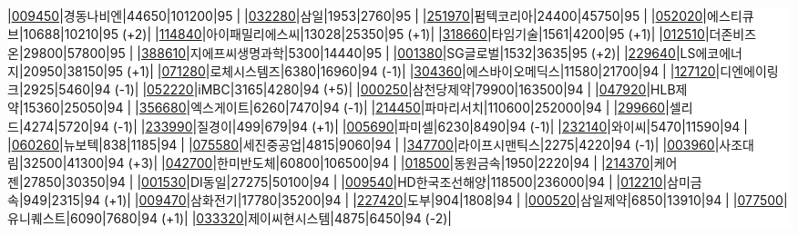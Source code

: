 |[009450](https://finance.daum.net/quotes/A009450)|경동나비엔|44650|101200|95 |
|[032280](https://finance.daum.net/quotes/A032280)|삼일|1953|2760|95 |
|[251970](https://finance.daum.net/quotes/A251970)|펌텍코리아|24400|45750|95 |
|[052020](https://finance.daum.net/quotes/A052020)|에스티큐브|10688|10210|95 (+2)|
|[114840](https://finance.daum.net/quotes/A114840)|아이패밀리에스씨|13028|25350|95 (+1)|
|[318660](https://finance.daum.net/quotes/A318660)|타임기술|1561|4200|95 (+1)|
|[012510](https://finance.daum.net/quotes/A012510)|더존비즈온|29800|57800|95 |
|[388610](https://finance.daum.net/quotes/A388610)|지에프씨생명과학|5300|14440|95 |
|[001380](https://finance.daum.net/quotes/A001380)|SG글로벌|1532|3635|95 (+2)|
|[229640](https://finance.daum.net/quotes/A229640)|LS에코에너지|20950|38150|95 (+1)|
|[071280](https://finance.daum.net/quotes/A071280)|로체시스템즈|6380|16960|94 (-1)|
|[304360](https://finance.daum.net/quotes/A304360)|에스바이오메딕스|11580|21700|94 |
|[127120](https://finance.daum.net/quotes/A127120)|디엔에이링크|2925|5460|94 (-1)|
|[052220](https://finance.daum.net/quotes/A052220)|iMBC|3165|4280|94 (+5)|
|[000250](https://finance.daum.net/quotes/A000250)|삼천당제약|79900|163500|94 |
|[047920](https://finance.daum.net/quotes/A047920)|HLB제약|15360|25050|94 |
|[356680](https://finance.daum.net/quotes/A356680)|엑스게이트|6260|7470|94 (-1)|
|[214450](https://finance.daum.net/quotes/A214450)|파마리서치|110600|252000|94 |
|[299660](https://finance.daum.net/quotes/A299660)|셀리드|4274|5720|94 (-1)|
|[233990](https://finance.daum.net/quotes/A233990)|질경이|499|679|94 (+1)|
|[005690](https://finance.daum.net/quotes/A005690)|파미셀|6230|8490|94 (-1)|
|[232140](https://finance.daum.net/quotes/A232140)|와이씨|5470|11590|94 |
|[060260](https://finance.daum.net/quotes/A060260)|뉴보텍|838|1185|94 |
|[075580](https://finance.daum.net/quotes/A075580)|세진중공업|4815|9060|94 |
|[347700](https://finance.daum.net/quotes/A347700)|라이프시맨틱스|2275|4220|94 (-1)|
|[003960](https://finance.daum.net/quotes/A003960)|사조대림|32500|41300|94 (+3)|
|[042700](https://finance.daum.net/quotes/A042700)|한미반도체|60800|106500|94 |
|[018500](https://finance.daum.net/quotes/A018500)|동원금속|1950|2220|94 |
|[214370](https://finance.daum.net/quotes/A214370)|케어젠|27850|30350|94 |
|[001530](https://finance.daum.net/quotes/A001530)|DI동일|27275|50100|94 |
|[009540](https://finance.daum.net/quotes/A009540)|HD한국조선해양|118500|236000|94 |
|[012210](https://finance.daum.net/quotes/A012210)|삼미금속|949|2315|94 (+1)|
|[009470](https://finance.daum.net/quotes/A009470)|삼화전기|17780|35200|94 |
|[227420](https://finance.daum.net/quotes/A227420)|도부|904|1808|94 |
|[000520](https://finance.daum.net/quotes/A000520)|삼일제약|6850|13910|94 |
|[077500](https://finance.daum.net/quotes/A077500)|유니퀘스트|6090|7680|94 (+1)|
|[033320](https://finance.daum.net/quotes/A033320)|제이씨현시스템|4875|6450|94 (-2)|